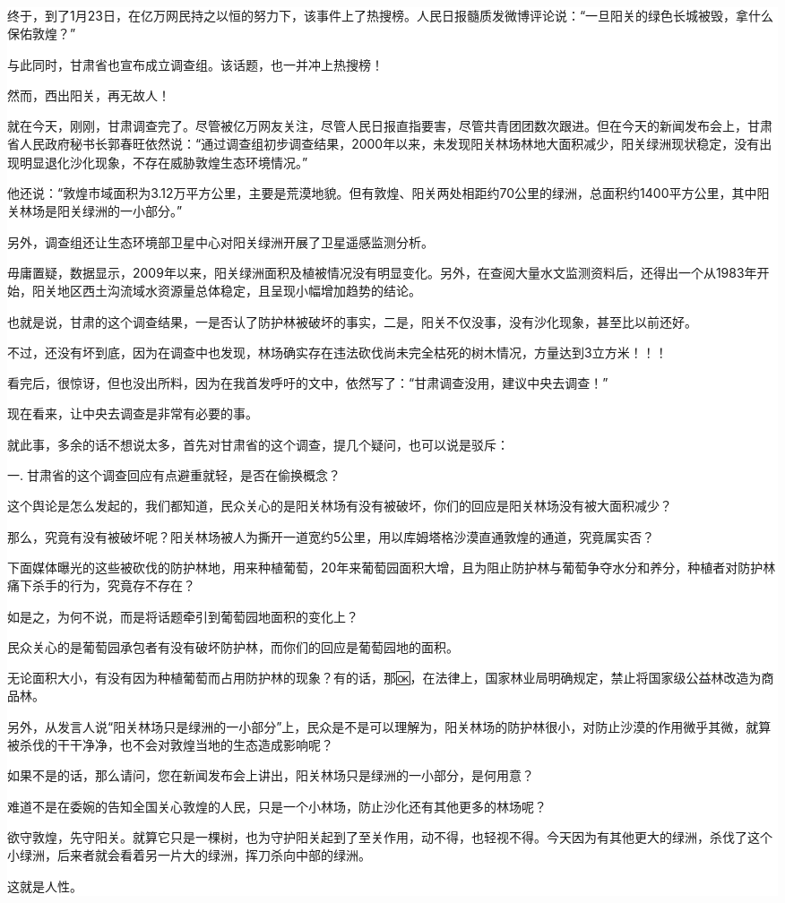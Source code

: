 
终于，到了1月23日，在亿万网民持之以恒的努力下，该事件上了热搜榜。人民日报髓质发微博评论说：“一旦阳关的绿色长城被毁，拿什么保佑敦煌？”


与此同时，甘肃省也宣布成立调查组。该话题，也一并冲上热搜榜！


然而，西出阳关，再无故人！


就在今天，刚刚，甘肃调查完了。尽管被亿万网友关注，尽管人民日报直指要害，尽管共青团团数次跟进。但在今天的新闻发布会上，甘肃省人民政府秘书长郭春旺依然说：“通过调查组初步调查结果，2000年以来，未发现阳关林场林地大面积减少，阳关绿洲现状稳定，没有出现明显退化沙化现象，不存在威胁敦煌生态环境情况。”


他还说：“敦煌市域面积为3.12万平方公里，主要是荒漠地貌。但有敦煌、阳关两处相距约70公里的绿洲，总面积约1400平方公里，其中阳关林场是阳关绿洲的一小部分。”


另外，调查组还让生态环境部卫星中心对阳关绿洲开展了卫星遥感监测分析。


毋庸置疑，数据显示，2009年以来，阳关绿洲面积及植被情况没有明显变化。另外，在查阅大量水文监测资料后，还得出一个从1983年开始，阳关地区西土沟流域水资源量总体稳定，且呈现小幅增加趋势的结论。


也就是说，甘肃的这个调查结果，一是否认了防护林被破坏的事实，二是，阳关不仅没事，没有沙化现象，甚至比以前还好。


不过，还没有坏到底，因为在调查中也发现，林场确实存在违法砍伐尚未完全枯死的树木情况，方量达到3立方米！！！


看完后，很惊讶，但也没出所料，因为在我首发呼吁的文中，依然写了：“甘肃调查没用，建议中央去调查！”


现在看来，让中央去调查是非常有必要的事。


就此事，多余的话不想说太多，首先对甘肃省的这个调查，提几个疑问，也可以说是驳斥：


一. 甘肃省的这个调查回应有点避重就轻，是否在偷换概念？


这个舆论是怎么发起的，我们都知道，民众关心的是阳关林场有没有被破坏，你们的回应是阳关林场没有被大面积减少？


那么，究竟有没有被破坏呢？阳关林场被人为撕开一道宽约5公里，用以库姆塔格沙漠直通敦煌的通道，究竟属实否？


下面媒体曝光的这些被砍伐的防护林地，用来种植葡萄，20年来葡萄园面积大增，且为阻止防护林与葡萄争夺水分和养分，种植者对防护林痛下杀手的行为，究竟存不存在？


如是之，为何不说，而是将话题牵引到葡萄园地面积的变化上？


民众关心的是葡萄园承包者有没有破坏防护林，而你们的回应是葡萄园地的面积。


无论面积大小，有没有因为种植葡萄而占用防护林的现象？有的话，那🆗，在法律上，国家林业局明确规定，禁止将国家级公益林改造为商品林。


另外，从发言人说“阳关林场只是绿洲的一小部分”上，民众是不是可以理解为，阳关林场的防护林很小，对防止沙漠的作用微乎其微，就算被杀伐的干干净净，也不会对敦煌当地的生态造成影响呢？


如果不是的话，那么请问，您在新闻发布会上讲出，阳关林场只是绿洲的一小部分，是何用意？


难道不是在委婉的告知全国关心敦煌的人民，只是一个小林场，防止沙化还有其他更多的林场呢？


欲守敦煌，先守阳关。就算它只是一棵树，也为守护阳关起到了至关作用，动不得，也轻视不得。今天因为有其他更大的绿洲，杀伐了这个小绿洲，后来者就会看着另一片大的绿洲，挥刀杀向中部的绿洲。


这就是人性。
